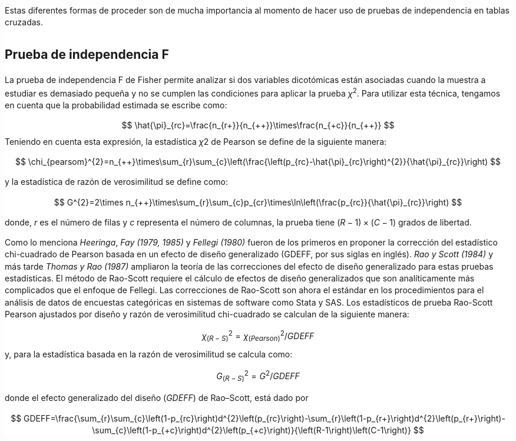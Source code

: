 Estas diferentes formas de proceder son de mucha importancia al momento de hacer uso de pruebas de independencia en tablas cruzadas.


## Prueba de independencia F 

La prueba de independencia F de Fisher permite analizar si dos variables dicotómicas están asociadas cuando la muestra a estudiar es demasiado pequeña y no se cumplen las condiciones para aplicar la prueba $\chi^{2}$. Para utilizar esta técnica, tengamos en cuenta que la probabilidad estimada se escribe como:

$$
\hat{\pi}_{rc}=\frac{n_{r+}}{n_{++}}\times\frac{n_{+c}}{n_{++}}
$$
Teniendo en cuenta esta expresión, la estadística $\chi{2}$ de Pearson se define de la siguiente manera: 

$$
\chi_{pearsom}^{2}=n_{++}\times\sum_{r}\sum_{c}\left(\frac{\left(p_{rc}-\hat{\pi}_{rc}\right)^{2}}{\hat{\pi}_{rc}}\right)
$$

y la estadística de razón de verosimilitud se define como:

$$
G^{2}=2\times n_{++}\times\sum_{r}\sum_{c}p_{cr}\times\ln\left(\frac{p_{rc}}{\hat{\pi}_{rc}}\right)
$$

donde, $r$ es el número de filas y $c$ representa el número de columnas, la prueba tiene $(R-1)\times (C-1)$ grados de libertad. 

Como lo menciona *Heeringa*, *Fay (1979, 1985)* y *Fellegi (1980)* fueron de los primeros en proponer la corrección del estadístico chi-cuadrado de Pearson basada en un efecto de diseño generalizado (GDEFF, por sus siglas en inglés). *Rao y Scott (1984)* y más tarde *Thomas y Rao (1987)* ampliaron la teoría de las correcciones del efecto de diseño generalizado para estas pruebas estadísticas. El método de Rao-Scott requiere el cálculo de efectos de diseño generalizados que son analíticamente más complicados que el enfoque de Fellegi. Las correcciones de Rao-Scott son ahora el estándar en los procedimientos para el análisis de datos de encuestas categóricas en sistemas de software como Stata y SAS. Los estadísticos de prueba Rao-Scott Pearson ajustados por diseño y razón de verosimilitud chi-cuadrado se calculan de la siguiente manera:

$$
\chi^2_{(R-S)} = \chi^2_{(Pearson)}\big/GDEFF
$$
y, para la estadística basada en la razón de verosimilitud se calcula como:


$$
G^2_{(R-S)}  =  G^2\big/GDEFF
$$

donde el efecto generalizado del diseño ($GDEFF$) de Rao–Scott, está dado por 


$$
GDEFF=\frac{\sum_{r}\sum_{c}\left(1-p_{rc}\right)d^{2}\left(p_{rc}\right)-\sum_{r}\left(1-p_{r+}\right)d^{2}\left(p_{r+}\right)-\sum_{c}\left(1-p_{+c}\right)d^{2}\left(p_{+c}\right)}{\left(R-1\right)\left(C-1\right)}
$$
